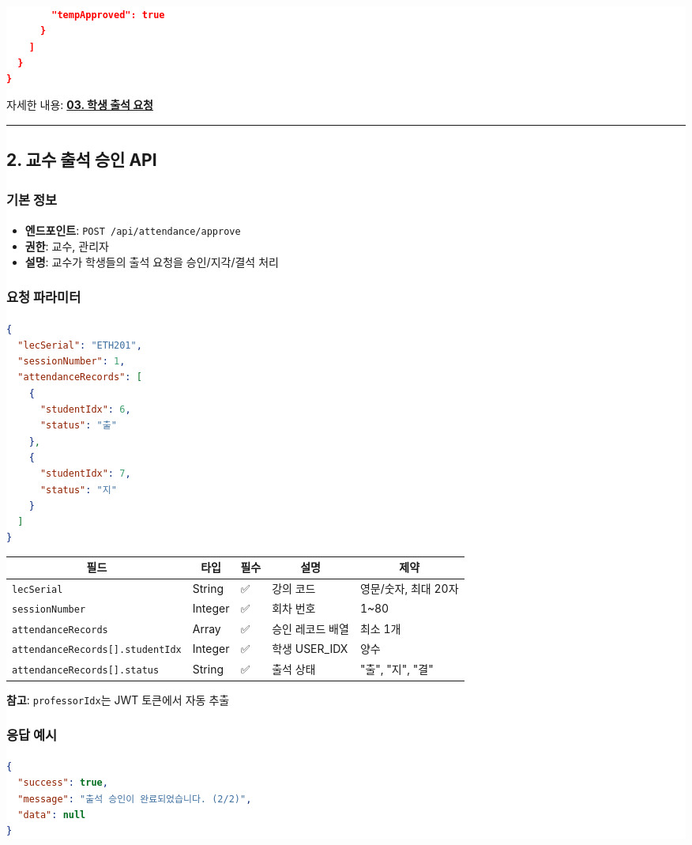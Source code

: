 ```json
        "tempApproved": true
      }
    ]
  }
}
```

자세한 내용: **[03. 학생 출석 요청](./03_학생_출석_요청.md)**

---

## 2. 교수 출석 승인 API

### 기본 정보
- **엔드포인트**: `POST /api/attendance/approve`
- **권한**: 교수, 관리자
- **설명**: 교수가 학생들의 출석 요청을 승인/지각/결석 처리

### 요청 파라미터
```json
{
  "lecSerial": "ETH201",
  "sessionNumber": 1,
  "attendanceRecords": [
    {
      "studentIdx": 6,
      "status": "출"
    },
    {
      "studentIdx": 7,
      "status": "지"
    }
  ]
}
```

| 필드 | 타입 | 필수 | 설명 | 제약 |
|-----|------|------|------|------|
| `lecSerial` | String | ✅ | 강의 코드 | 영문/숫자, 최대 20자 |
| `sessionNumber` | Integer | ✅ | 회차 번호 | 1~80 |
| `attendanceRecords` | Array | ✅ | 승인 레코드 배열 | 최소 1개 |
| `attendanceRecords[].studentIdx` | Integer | ✅ | 학생 USER_IDX | 양수 |
| `attendanceRecords[].status` | String | ✅ | 출석 상태 | "출", "지", "결" |

**참고**: `professorIdx`는 JWT 토큰에서 자동 추출

### 응답 예시
```json
{
  "success": true,
  "message": "출석 승인이 완료되었습니다. (2/2)",
  "data": null
}
```

